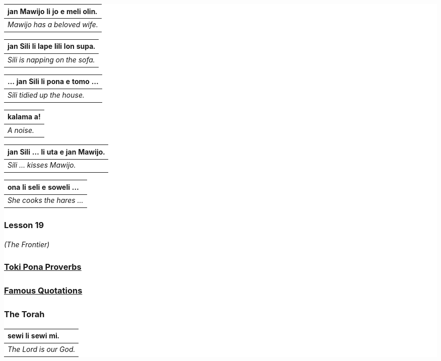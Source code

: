 | jan Mawijo li jo e meli olin. |
|:-|
| *Mawijo has a beloved wife.* |

| jan Sili li lape lili lon supa. |
|:-|
| *Sili is napping on the sofa.* |

| … jan Sili li pona e tomo … |
|:-|
| *Sili tidied up the house.* |

| kalama a! |
|:-|
| *A noise.* |

| jan Sili … li uta e jan Mawijo. |
|:-|
| *Sili … kisses Mawijo.* |

| ona li seli e soweli … |
|:-|
| *She cooks the hares …* |;

### Lesson 19
*(The Frontier)*

### [Toki Pona Proverbs](musi/sitelen-pona-musi.md#toki-pona-proverbs)

### [Famous Quotations](musi/sitelen-pona-musi.md#famous-quotations)

### The Torah

| sewi li sewi mi. |
|:-|
| *The Lord is our God.* |
